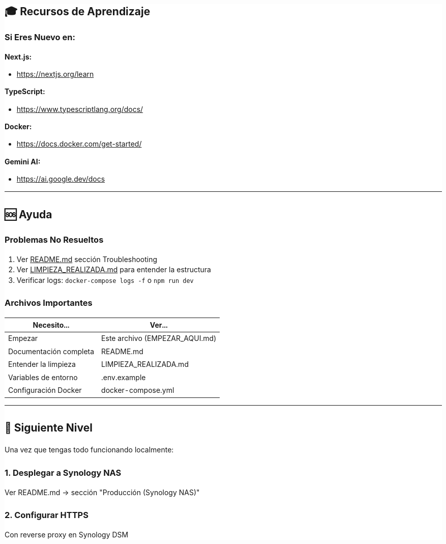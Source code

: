 ## 🎓 Recursos de Aprendizaje

### Si Eres Nuevo en:

**Next.js:**
- https://nextjs.org/learn

**TypeScript:**
- https://www.typescriptlang.org/docs/

**Docker:**
- https://docs.docker.com/get-started/

**Gemini AI:**
- https://ai.google.dev/docs

---

## 🆘 Ayuda

### Problemas No Resueltos

1. Ver [README.md](README.md) sección Troubleshooting
2. Ver [LIMPIEZA_REALIZADA.md](LIMPIEZA_REALIZADA.md) para entender la estructura
3. Verificar logs: `docker-compose logs -f` o `npm run dev`

### Archivos Importantes

| Necesito... | Ver... |
|-------------|--------|
| Empezar | Este archivo (EMPEZAR_AQUI.md) |
| Documentación completa | README.md |
| Entender la limpieza | LIMPIEZA_REALIZADA.md |
| Variables de entorno | .env.example |
| Configuración Docker | docker-compose.yml |

---

## 🚀 Siguiente Nivel

Una vez que tengas todo funcionando localmente:

### 1. Desplegar a Synology NAS

Ver README.md → sección "Producción (Synology NAS)"

### 2. Configurar HTTPS

Con reverse proxy en Synology DSM

